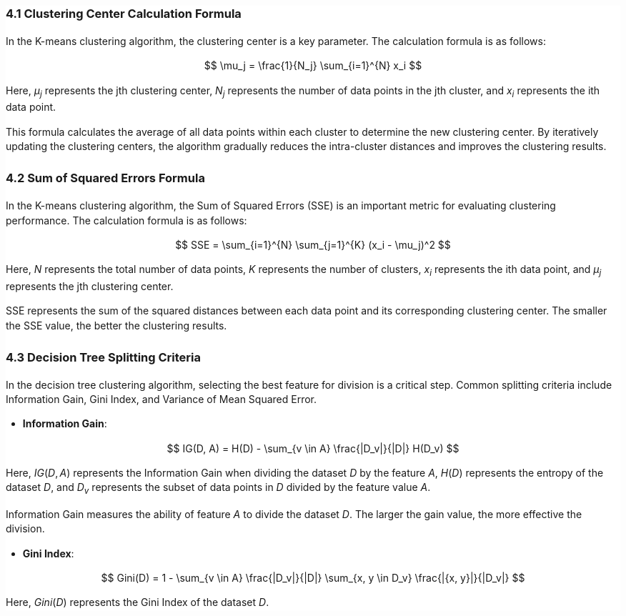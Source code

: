 ### 4.1 Clustering Center Calculation Formula

In the K-means clustering algorithm, the clustering center is a key parameter. The calculation formula is as follows:

$$
\mu_j = \frac{1}{N_j} \sum_{i=1}^{N} x_i
$$

Here, $\mu_j$ represents the jth clustering center, $N_j$ represents the number of data points in the jth cluster, and $x_i$ represents the ith data point.

This formula calculates the average of all data points within each cluster to determine the new clustering center. By iteratively updating the clustering centers, the algorithm gradually reduces the intra-cluster distances and improves the clustering results.

### 4.2 Sum of Squared Errors Formula

In the K-means clustering algorithm, the Sum of Squared Errors (SSE) is an important metric for evaluating clustering performance. The calculation formula is as follows:

$$
SSE = \sum_{i=1}^{N} \sum_{j=1}^{K} (x_i - \mu_j)^2
$$

Here, $N$ represents the total number of data points, $K$ represents the number of clusters, $x_i$ represents the ith data point, and $\mu_j$ represents the jth clustering center.

SSE represents the sum of the squared distances between each data point and its corresponding clustering center. The smaller the SSE value, the better the clustering results.

### 4.3 Decision Tree Splitting Criteria

In the decision tree clustering algorithm, selecting the best feature for division is a critical step. Common splitting criteria include Information Gain, Gini Index, and Variance of Mean Squared Error.

- **Information Gain**:

$$
IG(D, A) = H(D) - \sum_{v \in A} \frac{|D_v|}{|D|} H(D_v)
$$

Here, $IG(D, A)$ represents the Information Gain when dividing the dataset $D$ by the feature $A$, $H(D)$ represents the entropy of the dataset $D$, and $D_v$ represents the subset of data points in $D$ divided by the feature value $A$.

Information Gain measures the ability of feature $A$ to divide the dataset $D$. The larger the gain value, the more effective the division.

- **Gini Index**:

$$
Gini(D) = 1 - \sum_{v \in A} \frac{|D_v|}{|D|} \sum_{x, y \in D_v} \frac{|{x, y}|}{|D_v|}
$$

Here, $Gini(D)$ represents the Gini Index of the dataset $D$.
